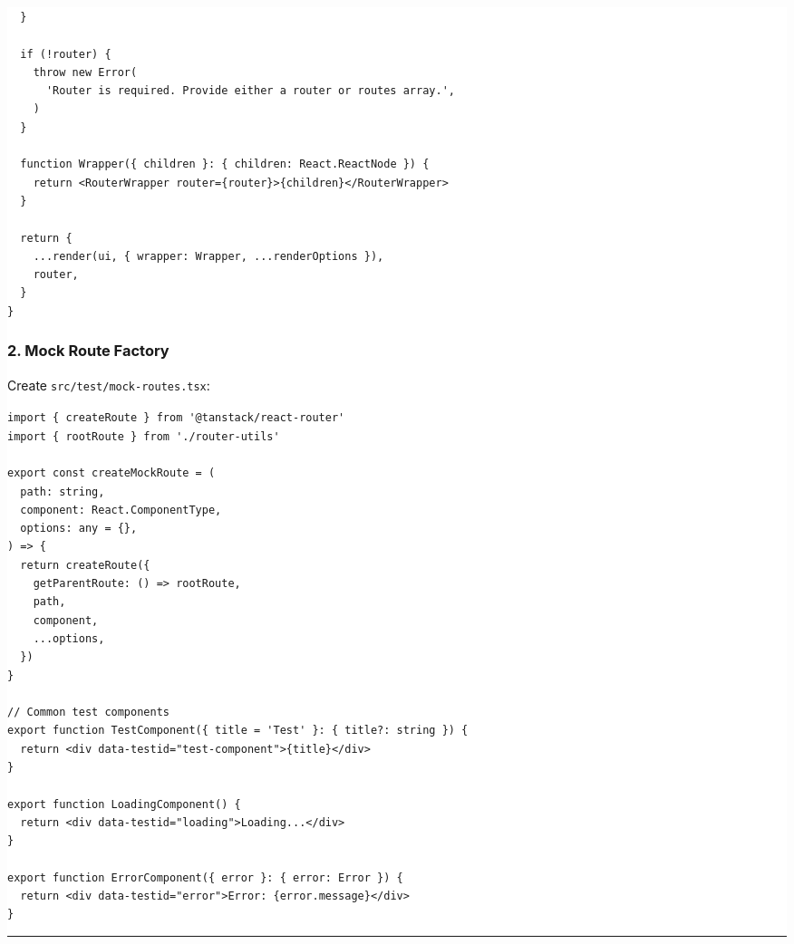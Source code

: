 ```tsx
  }

  if (!router) {
    throw new Error(
      'Router is required. Provide either a router or routes array.',
    )
  }

  function Wrapper({ children }: { children: React.ReactNode }) {
    return <RouterWrapper router={router}>{children}</RouterWrapper>
  }

  return {
    ...render(ui, { wrapper: Wrapper, ...renderOptions }),
    router,
  }
}
```

### 2. Mock Route Factory

Create `src/test/mock-routes.tsx`:

```tsx
import { createRoute } from '@tanstack/react-router'
import { rootRoute } from './router-utils'

export const createMockRoute = (
  path: string,
  component: React.ComponentType,
  options: any = {},
) => {
  return createRoute({
    getParentRoute: () => rootRoute,
    path,
    component,
    ...options,
  })
}

// Common test components
export function TestComponent({ title = 'Test' }: { title?: string }) {
  return <div data-testid="test-component">{title}</div>
}

export function LoadingComponent() {
  return <div data-testid="loading">Loading...</div>
}

export function ErrorComponent({ error }: { error: Error }) {
  return <div data-testid="error">Error: {error.message}</div>
}
```

---